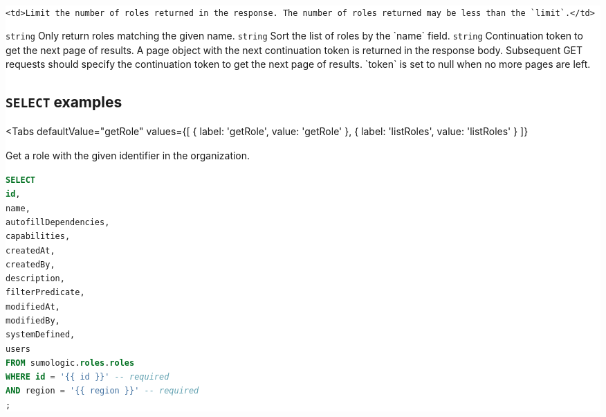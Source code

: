     <td>Limit the number of roles returned in the response. The number of roles returned may be less than the `limit`.</td>
</tr>
<tr id="parameter-name">
    <td><CopyableCode code="name" /></td>
    <td><code>string</code></td>
    <td>Only return roles matching the given name.</td>
</tr>
<tr id="parameter-sortBy">
    <td><CopyableCode code="sortBy" /></td>
    <td><code>string</code></td>
    <td>Sort the list of roles by the `name` field.</td>
</tr>
<tr id="parameter-token">
    <td><CopyableCode code="token" /></td>
    <td><code>string</code></td>
    <td>Continuation token to get the next page of results. A page object with the next continuation token is returned in the response body. Subsequent GET requests should specify the continuation token to get the next page of results. `token` is set to null when no more pages are left.</td>
</tr>
</tbody>
</table>

## `SELECT` examples

<Tabs
    defaultValue="getRole"
    values={[
        { label: 'getRole', value: 'getRole' },
        { label: 'listRoles', value: 'listRoles' }
    ]}
>
<TabItem value="getRole">

Get a role with the given identifier in the organization.

```sql
SELECT
id,
name,
autofillDependencies,
capabilities,
createdAt,
createdBy,
description,
filterPredicate,
modifiedAt,
modifiedBy,
systemDefined,
users
FROM sumologic.roles.roles
WHERE id = '{{ id }}' -- required
AND region = '{{ region }}' -- required
;
```
</TabItem>
<TabItem value="listRoles">
